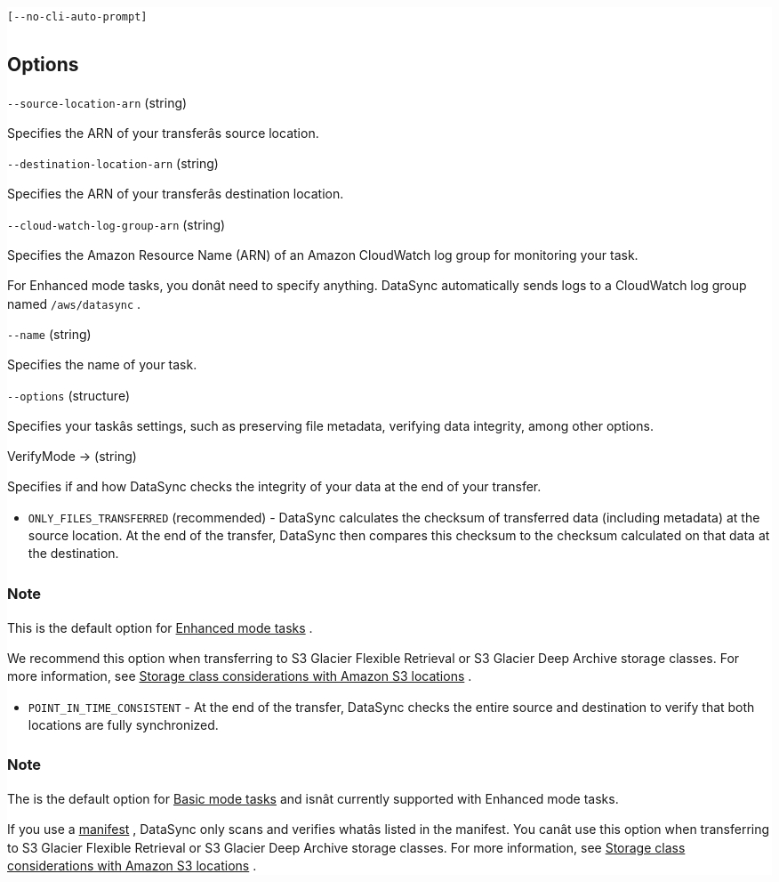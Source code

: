 ```
[--no-cli-auto-prompt]
```

## Options

`--source-location-arn` (string)

Specifies the ARN of your transferâs source location.

`--destination-location-arn` (string)

Specifies the ARN of your transferâs destination location.

`--cloud-watch-log-group-arn` (string)

Specifies the Amazon Resource Name (ARN) of an Amazon CloudWatch log group for monitoring your task.

For Enhanced mode tasks, you donât need to specify anything. DataSync automatically sends logs to a CloudWatch log group named `/aws/datasync` .

`--name` (string)

Specifies the name of your task.

`--options` (structure)

Specifies your taskâs settings, such as preserving file metadata, verifying data integrity, among other options.

VerifyMode -> (string)

Specifies if and how DataSync checks the integrity of your data at the end of your transfer.

- `ONLY_FILES_TRANSFERRED` (recommended) - DataSync calculates the checksum of transferred data (including metadata) at the source location. At the end of the transfer, DataSync then compares this checksum to the checksum calculated on that data at the destination.

### Note

This is the default option for [Enhanced mode tasks](https://docs.aws.amazon.com/datasync/latest/userguide/choosing-task-mode.html) .

We recommend this option when transferring to S3 Glacier Flexible Retrieval or S3 Glacier Deep Archive storage classes. For more information, see [Storage class considerations with Amazon S3 locations](https://docs.aws.amazon.com/datasync/latest/userguide/create-s3-location.html#using-storage-classes) .

- `POINT_IN_TIME_CONSISTENT` - At the end of the transfer, DataSync checks the entire source and destination to verify that both locations are fully synchronized.

### Note

The is the default option for [Basic mode tasks](https://docs.aws.amazon.com/datasync/latest/userguide/choosing-task-mode.html) and isnât currently supported with Enhanced mode tasks.

If you use a [manifest](https://docs.aws.amazon.com/datasync/latest/userguide/transferring-with-manifest.html) , DataSync only scans and verifies whatâs listed in the manifest. You canât use this option when transferring to S3 Glacier Flexible Retrieval or S3 Glacier Deep Archive storage classes. For more information, see [Storage class considerations with Amazon S3 locations](https://docs.aws.amazon.com/datasync/latest/userguide/create-s3-location.html#using-storage-classes) .
